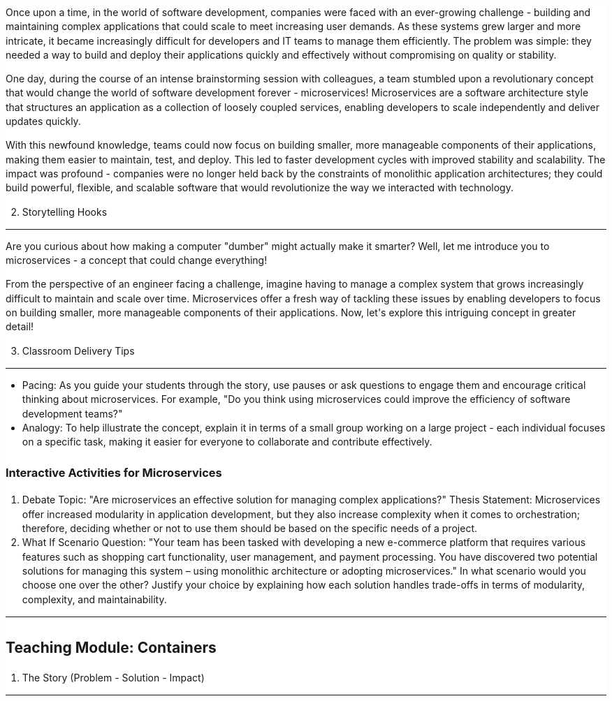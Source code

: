 Once upon a time, in the world of software development, companies were faced with an ever-growing challenge - building and maintaining complex applications that could scale to meet increasing user demands. As these systems grew larger and more intricate, it became increasingly difficult for developers and IT teams to manage them efficiently. The problem was simple: they needed a way to build and deploy their applications quickly and effectively without compromising on quality or stability.

One day, during the course of an intense brainstorming session with colleagues, a team stumbled upon a revolutionary concept that would change the world of software development forever - microservices! Microservices are a software architecture style that structures an application as a collection of loosely coupled services, enabling developers to scale independently and deliver updates quickly.

With this newfound knowledge, teams could now focus on building smaller, more manageable components of their applications, making them easier to maintain, test, and deploy. This led to faster development cycles with improved stability and scalability. The impact was profound - companies were no longer held back by the constraints of monolithic application architectures; they could build powerful, flexible, and scalable software that would revolutionize the way we interacted with technology.

2. Storytelling Hooks

---

Are you curious about how making a computer "dumber" might actually make it smarter? Well, let me introduce you to microservices - a concept that could change everything!

From the perspective of an engineer facing a challenge, imagine having to manage a complex system that grows increasingly difficult to maintain and scale over time. Microservices offer a fresh way of tackling these issues by enabling developers to focus on building smaller, more manageable components of their applications. Now, let's explore this intriguing concept in greater detail!

3. Classroom Delivery Tips

---

* Pacing: As you guide your students through the story, use pauses or ask questions to engage them and encourage critical thinking about microservices. For example, "Do you think using microservices could improve the efficiency of software development teams?"
* Analogy: To help illustrate the concept, explain it in terms of a small group working on a large project - each individual focuses on a specific task, making it easier for everyone to collaborate and contribute effectively.

### Interactive Activities for Microservices
1. Debate Topic: "Are microservices an effective solution for managing complex applications?"
Thesis Statement: Microservices offer increased modularity in application development, but they also increase complexity when it comes to orchestration; therefore, deciding whether or not to use them should be based on the specific needs of a project.
2. What If Scenario Question: "Your team has been tasked with developing a new e-commerce platform that requires various features such as shopping cart functionality, user management, and payment processing. You have discovered two potential solutions for managing this system – using monolithic architecture or adopting microservices." In what scenario would you choose one over the other? Justify your choice by explaining how each solution handles trade-offs in terms of modularity, complexity, and maintainability.


---

## Teaching Module: Containers
1. The Story (Problem - Solution - Impact)

---